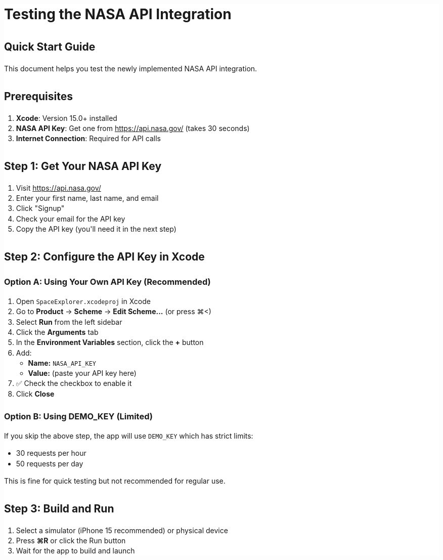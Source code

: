 # Testing the NASA API Integration

## Quick Start Guide

This document helps you test the newly implemented NASA API integration.

## Prerequisites

1. **Xcode**: Version 15.0+ installed
2. **NASA API Key**: Get one from https://api.nasa.gov/ (takes 30 seconds)
3. **Internet Connection**: Required for API calls

## Step 1: Get Your NASA API Key

1. Visit https://api.nasa.gov/
2. Enter your first name, last name, and email
3. Click "Signup"
4. Check your email for the API key
5. Copy the API key (you'll need it in the next step)

## Step 2: Configure the API Key in Xcode

### Option A: Using Your Own API Key (Recommended)

1. Open `SpaceExplorer.xcodeproj` in Xcode
2. Go to **Product** → **Scheme** → **Edit Scheme...** (or press ⌘<)
3. Select **Run** from the left sidebar
4. Click the **Arguments** tab
5. In the **Environment Variables** section, click the **+** button
6. Add:
   - **Name:** `NASA_API_KEY`
   - **Value:** (paste your API key here)
7. ✅ Check the checkbox to enable it
8. Click **Close**

### Option B: Using DEMO_KEY (Limited)

If you skip the above step, the app will use `DEMO_KEY` which has strict limits:
- 30 requests per hour
- 50 requests per day

This is fine for quick testing but not recommended for regular use.

## Step 3: Build and Run

1. Select a simulator (iPhone 15 recommended) or physical device
2. Press **⌘R** or click the Run button
3. Wait for the app to build and launch
